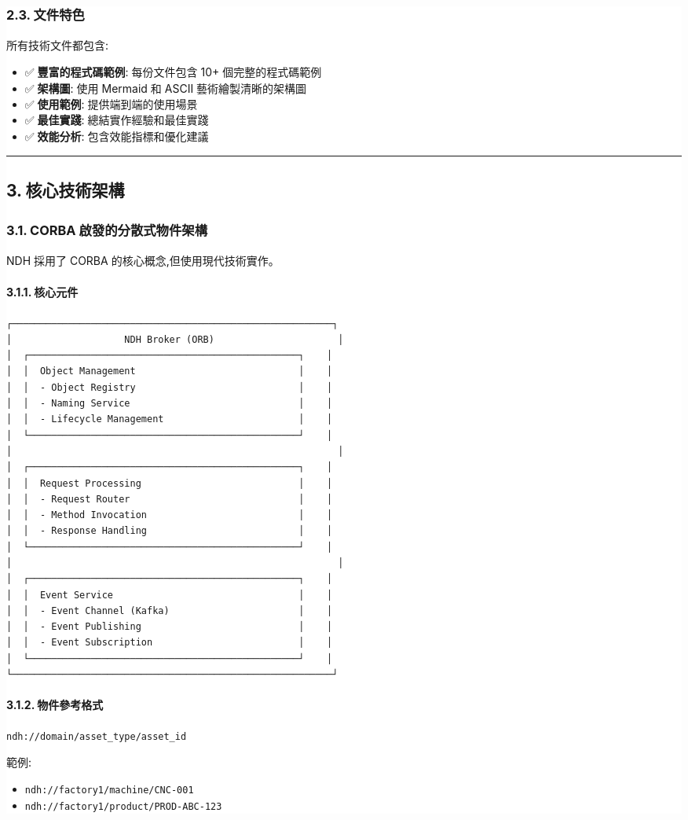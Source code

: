 
### 2.3. 文件特色

所有技術文件都包含:

- ✅ **豐富的程式碼範例**: 每份文件包含 10+ 個完整的程式碼範例
- ✅ **架構圖**: 使用 Mermaid 和 ASCII 藝術繪製清晰的架構圖
- ✅ **使用範例**: 提供端到端的使用場景
- ✅ **最佳實踐**: 總結實作經驗和最佳實踐
- ✅ **效能分析**: 包含效能指標和優化建議

---

## 3. 核心技術架構

### 3.1. CORBA 啟發的分散式物件架構

NDH 採用了 CORBA 的核心概念,但使用現代技術實作。

#### 3.1.1. 核心元件

```
┌─────────────────────────────────────────────────────────┐
│                    NDH Broker (ORB)                      │
│  ┌────────────────────────────────────────────────┐    │
│  │  Object Management                             │    │
│  │  - Object Registry                             │    │
│  │  - Naming Service                              │    │
│  │  - Lifecycle Management                        │    │
│  └────────────────────────────────────────────────┘    │
│                                                          │
│  ┌────────────────────────────────────────────────┐    │
│  │  Request Processing                            │    │
│  │  - Request Router                              │    │
│  │  - Method Invocation                           │    │
│  │  - Response Handling                           │    │
│  └────────────────────────────────────────────────┘    │
│                                                          │
│  ┌────────────────────────────────────────────────┐    │
│  │  Event Service                                 │    │
│  │  - Event Channel (Kafka)                       │    │
│  │  - Event Publishing                            │    │
│  │  - Event Subscription                          │    │
│  └────────────────────────────────────────────────┘    │
└─────────────────────────────────────────────────────────┘
```

#### 3.1.2. 物件參考格式

```
ndh://domain/asset_type/asset_id
```

範例:
- `ndh://factory1/machine/CNC-001`
- `ndh://factory1/product/PROD-ABC-123`
